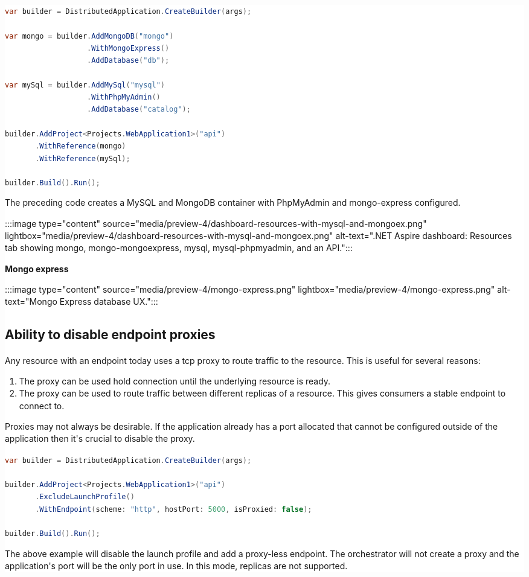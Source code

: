 ```csharp
var builder = DistributedApplication.CreateBuilder(args);

var mongo = builder.AddMongoDB("mongo")
                   .WithMongoExpress()
                   .AddDatabase("db");

var mySql = builder.AddMySql("mysql")
                   .WithPhpMyAdmin()
                   .AddDatabase("catalog");

builder.AddProject<Projects.WebApplication1>("api")
       .WithReference(mongo)
       .WithReference(mySql);

builder.Build().Run();
```

The preceding code creates a MySQL and MongoDB container with PhpMyAdmin and mongo-express configured.

:::image type="content" source="media/preview-4/dashboard-resources-with-mysql-and-mongoex.png" lightbox="media/preview-4/dashboard-resources-with-mysql-and-mongoex.png" alt-text=".NET Aspire dashboard: Resources tab showing mongo, mongo-mongoexpress, mysql, mysql-phpmyadmin, and an API.":::

**Mongo express**

:::image type="content" source="media/preview-4/mongo-express.png" lightbox="media/preview-4/mongo-express.png" alt-text="Mongo Express database UX.":::



## Ability to disable endpoint proxies

Any resource with an endpoint today uses a tcp proxy to route traffic to the resource. This is useful for several reasons:

1. The proxy can be used hold connection until the underlying resource is ready.
1. The proxy can be used to route traffic between different replicas of a resource. This gives consumers a stable endpoint to connect to.

Proxies may not always be desirable. If the application already has a port allocated that cannot be configured outside of the application then it's crucial to disable the proxy.

```csharp
var builder = DistributedApplication.CreateBuilder(args);

builder.AddProject<Projects.WebApplication1>("api")
       .ExcludeLaunchProfile()
       .WithEndpoint(scheme: "http", hostPort: 5000, isProxied: false);

builder.Build().Run();
```

The above example will disable the launch profile and add a proxy-less endpoint. The orchestrator will not create a proxy and the application's port will be the only port in use. In this mode, replicas are not supported.
